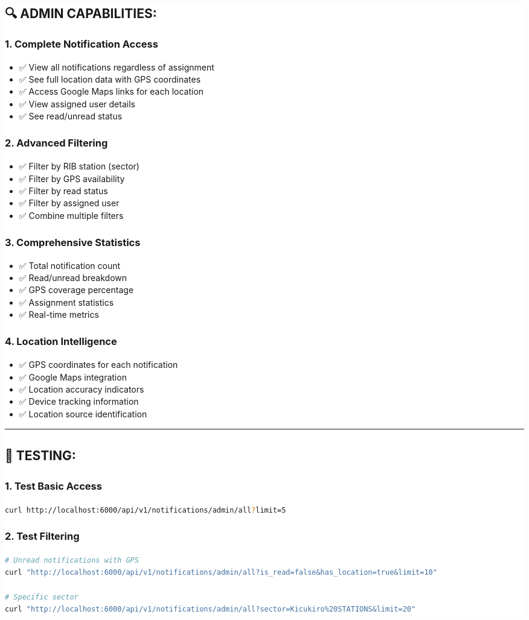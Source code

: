 
## 🔍 **ADMIN CAPABILITIES:**

### **1. Complete Notification Access**
- ✅ View all notifications regardless of assignment
- ✅ See full location data with GPS coordinates
- ✅ Access Google Maps links for each location
- ✅ View assigned user details
- ✅ See read/unread status

### **2. Advanced Filtering**
- ✅ Filter by RIB station (sector)
- ✅ Filter by GPS availability
- ✅ Filter by read status
- ✅ Filter by assigned user
- ✅ Combine multiple filters

### **3. Comprehensive Statistics**
- ✅ Total notification count
- ✅ Read/unread breakdown
- ✅ GPS coverage percentage
- ✅ Assignment statistics
- ✅ Real-time metrics

### **4. Location Intelligence**
- ✅ GPS coordinates for each notification
- ✅ Google Maps integration
- ✅ Location accuracy indicators
- ✅ Device tracking information
- ✅ Location source identification

---

## 🧪 **TESTING:**

### **1. Test Basic Access**
```bash
curl http://localhost:6000/api/v1/notifications/admin/all?limit=5
```

### **2. Test Filtering**
```bash
# Unread notifications with GPS
curl "http://localhost:6000/api/v1/notifications/admin/all?is_read=false&has_location=true&limit=10"

# Specific sector
curl "http://localhost:6000/api/v1/notifications/admin/all?sector=Kicukiro%20STATIONS&limit=20"
```
